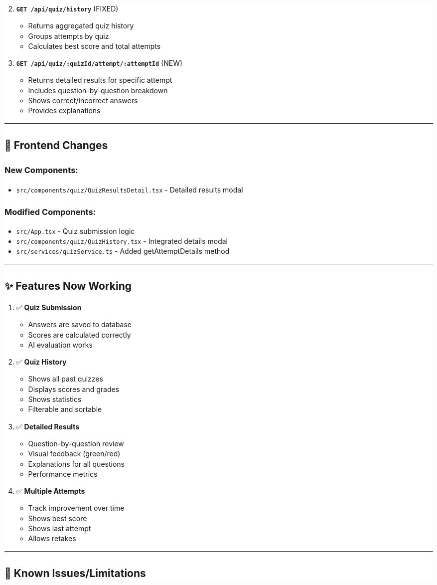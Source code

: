 2. **`GET /api/quiz/history`** (FIXED)
   - Returns aggregated quiz history
   - Groups attempts by quiz
   - Calculates best score and total attempts

3. **`GET /api/quiz/:quizId/attempt/:attemptId`** (NEW)
   - Returns detailed results for specific attempt
   - Includes question-by-question breakdown
   - Shows correct/incorrect answers
   - Provides explanations

---

## 🎨 Frontend Changes

### New Components:
- `src/components/quiz/QuizResultsDetail.tsx` - Detailed results modal

### Modified Components:
- `src/App.tsx` - Quiz submission logic
- `src/components/quiz/QuizHistory.tsx` - Integrated details modal
- `src/services/quizService.ts` - Added getAttemptDetails method

---

## ✨ Features Now Working

1. ✅ **Quiz Submission**
   - Answers are saved to database
   - Scores are calculated correctly
   - AI evaluation works

2. ✅ **Quiz History**
   - Shows all past quizzes
   - Displays scores and grades
   - Shows statistics
   - Filterable and sortable

3. ✅ **Detailed Results**
   - Question-by-question review
   - Visual feedback (green/red)
   - Explanations for all questions
   - Performance metrics

4. ✅ **Multiple Attempts**
   - Track improvement over time
   - Shows best score
   - Shows last attempt
   - Allows retakes

---

## 🐛 Known Issues/Limitations
